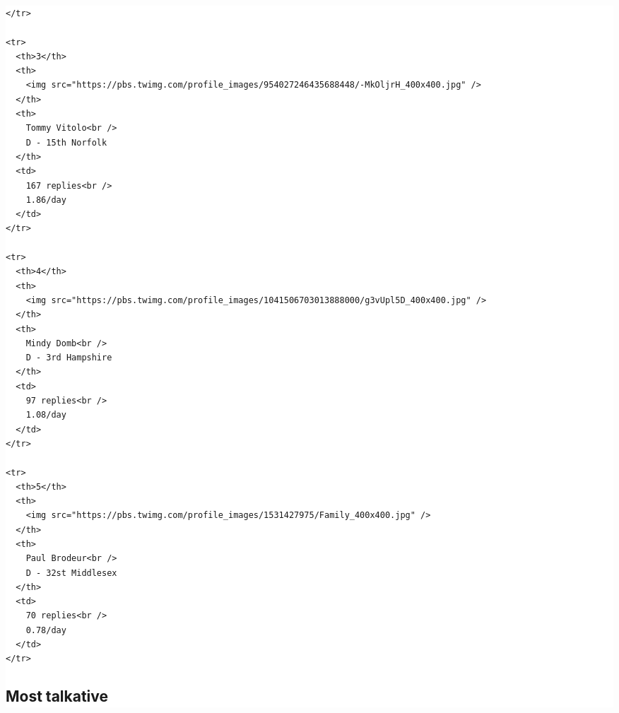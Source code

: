     </tr>
    
    <tr>
      <th>3</th>
      <th>
        <img src="https://pbs.twimg.com/profile_images/954027246435688448/-MkOljrH_400x400.jpg" />
      </th>
      <th>
        Tommy Vitolo<br />
        D - 15th Norfolk
      </th>
      <td>
        167 replies<br />
        1.86/day
      </td>
    </tr>
    
    <tr>
      <th>4</th>
      <th>
        <img src="https://pbs.twimg.com/profile_images/1041506703013888000/g3vUpl5D_400x400.jpg" />
      </th>
      <th>
        Mindy Domb<br />
        D - 3rd Hampshire
      </th>
      <td>
        97 replies<br />
        1.08/day
      </td>
    </tr>
    
    <tr>
      <th>5</th>
      <th>
        <img src="https://pbs.twimg.com/profile_images/1531427975/Family_400x400.jpg" />
      </th>
      <th>
        Paul Brodeur<br />
        D - 32st Middlesex
      </th>
      <td>
        70 replies<br />
        0.78/day
      </td>
    </tr>
    
  </tbody>
</table>

## Most talkative

